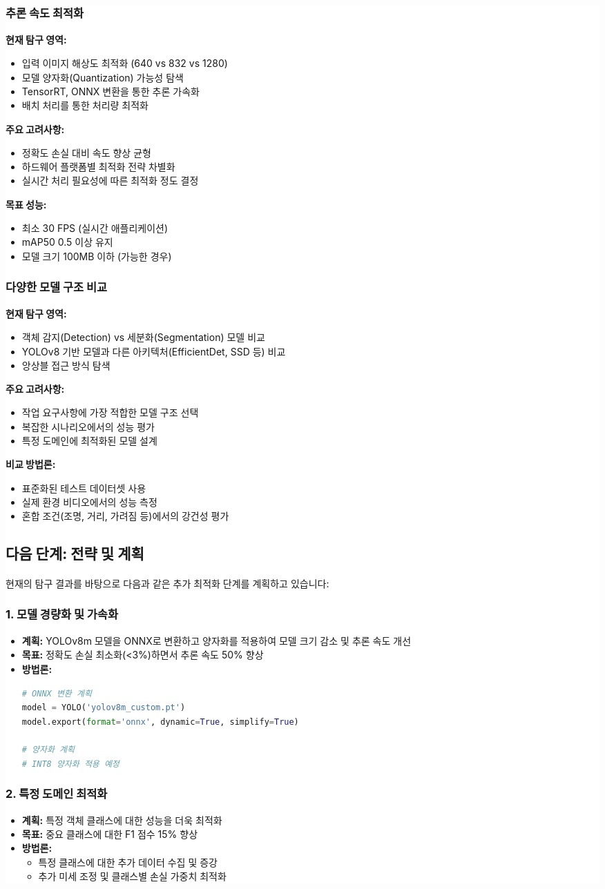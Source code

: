 ### 추론 속도 최적화

**현재 탐구 영역:**
- 입력 이미지 해상도 최적화 (640 vs 832 vs 1280)
- 모델 양자화(Quantization) 가능성 탐색
- TensorRT, ONNX 변환을 통한 추론 가속화
- 배치 처리를 통한 처리량 최적화

**주요 고려사항:**
- 정확도 손실 대비 속도 향상 균형
- 하드웨어 플랫폼별 최적화 전략 차별화
- 실시간 처리 필요성에 따른 최적화 정도 결정

**목표 성능:**
- 최소 30 FPS (실시간 애플리케이션)
- mAP50 0.5 이상 유지
- 모델 크기 100MB 이하 (가능한 경우)

### 다양한 모델 구조 비교

**현재 탐구 영역:**
- 객체 감지(Detection) vs 세분화(Segmentation) 모델 비교
- YOLOv8 기반 모델과 다른 아키텍처(EfficientDet, SSD 등) 비교
- 앙상블 접근 방식 탐색

**주요 고려사항:**
- 작업 요구사항에 가장 적합한 모델 구조 선택
- 복잡한 시나리오에서의 성능 평가
- 특정 도메인에 최적화된 모델 설계

**비교 방법론:**
- 표준화된 테스트 데이터셋 사용
- 실제 환경 비디오에서의 성능 측정
- 혼합 조건(조명, 거리, 가려짐 등)에서의 강건성 평가

## 다음 단계: 전략 및 계획

현재의 탐구 결과를 바탕으로 다음과 같은 추가 최적화 단계를 계획하고 있습니다:

### 1. 모델 경량화 및 가속화
- **계획:** YOLOv8m 모델을 ONNX로 변환하고 양자화를 적용하여 모델 크기 감소 및 추론 속도 개선
- **목표:** 정확도 손실 최소화(<3%)하면서 추론 속도 50% 향상
- **방법론:**
  ```python
  # ONNX 변환 계획
  model = YOLO('yolov8m_custom.pt')
  model.export(format='onnx', dynamic=True, simplify=True)
  
  # 양자화 계획
  # INT8 양자화 적용 예정
  ```

### 2. 특정 도메인 최적화
- **계획:** 특정 객체 클래스에 대한 성능을 더욱 최적화
- **목표:** 중요 클래스에 대한 F1 점수 15% 향상
- **방법론:**
  - 특정 클래스에 대한 추가 데이터 수집 및 증강
  - 추가 미세 조정 및 클래스별 손실 가중치 최적화

